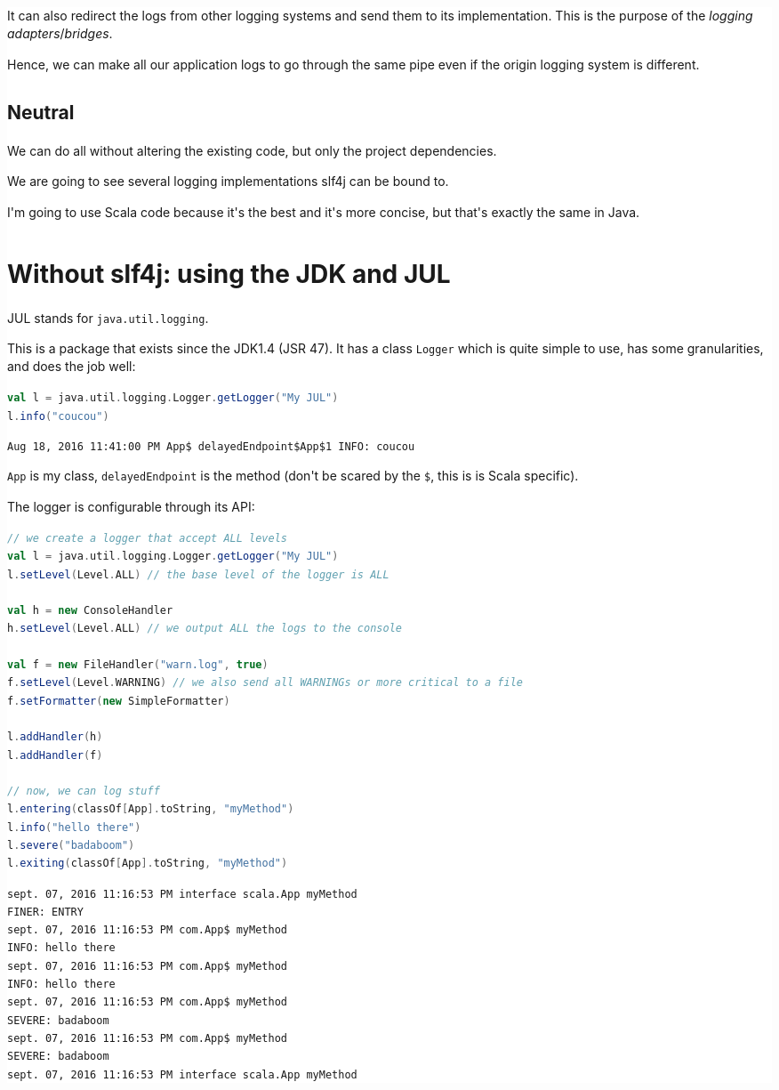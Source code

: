 It can also redirect the logs from other logging systems and send them to its implementation.
This is the purpose of the *logging adapters*/*bridges*.

Hence, we can make all our application logs to go through the same pipe even if the origin logging system is different. 

## Neutral

We can do all without altering the existing code, but only the project dependencies.

We are going to see several logging implementations slf4j can be bound to.

I'm going to use Scala code because it's the best and it's more concise, but that's exactly the same in Java. 

# Without slf4j: using the JDK and JUL

JUL stands for `java.util.logging`.

This is a package that exists since the JDK1.4 (JSR 47). It has a class `Logger` which is quite simple to use, has some granularities, and does the job well:

```scala
val l = java.util.logging.Logger.getLogger("My JUL")
l.info("coucou")
```
```
Aug 18, 2016 11:41:00 PM App$ delayedEndpoint$App$1 INFO: coucou
```

`App` is my class, `delayedEndpoint` is the method (don't be scared by the `$`, this is is Scala specific).

The logger is configurable through its API: 
```scala
// we create a logger that accept ALL levels
val l = java.util.logging.Logger.getLogger("My JUL")
l.setLevel(Level.ALL) // the base level of the logger is ALL

val h = new ConsoleHandler
h.setLevel(Level.ALL) // we output ALL the logs to the console

val f = new FileHandler("warn.log", true)
f.setLevel(Level.WARNING) // we also send all WARNINGs or more critical to a file
f.setFormatter(new SimpleFormatter)

l.addHandler(h)
l.addHandler(f)

// now, we can log stuff
l.entering(classOf[App].toString, "myMethod")
l.info("hello there")
l.severe("badaboom")
l.exiting(classOf[App].toString, "myMethod")
```
```
sept. 07, 2016 11:16:53 PM interface scala.App myMethod
FINER: ENTRY
sept. 07, 2016 11:16:53 PM com.App$ myMethod
INFO: hello there
sept. 07, 2016 11:16:53 PM com.App$ myMethod
INFO: hello there
sept. 07, 2016 11:16:53 PM com.App$ myMethod
SEVERE: badaboom
sept. 07, 2016 11:16:53 PM com.App$ myMethod
SEVERE: badaboom
sept. 07, 2016 11:16:53 PM interface scala.App myMethod
```
